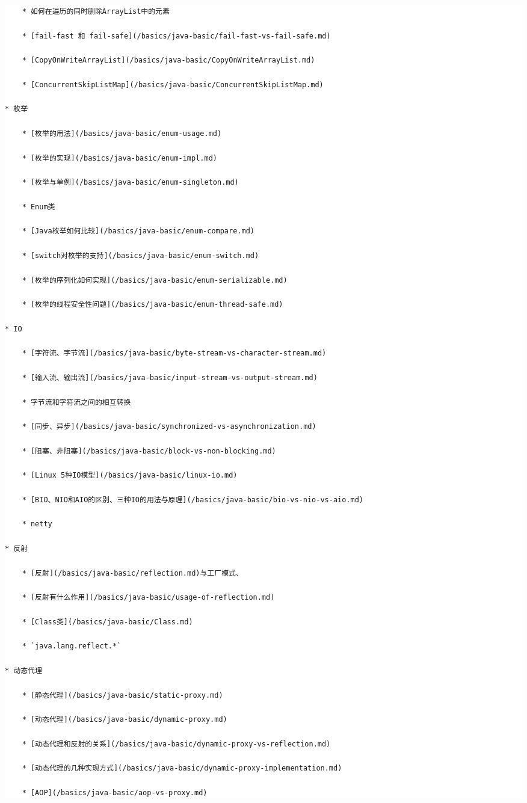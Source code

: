         * 如何在遍历的同时删除ArrayList中的元素
        
        * [fail-fast 和 fail-safe](/basics/java-basic/fail-fast-vs-fail-safe.md)
        
        * [CopyOnWriteArrayList](/basics/java-basic/CopyOnWriteArrayList.md)
        
        * [ConcurrentSkipListMap](/basics/java-basic/ConcurrentSkipListMap.md)

    * 枚举

        * [枚举的用法](/basics/java-basic/enum-usage.md)
        
        * [枚举的实现](/basics/java-basic/enum-impl.md)
        
        * [枚举与单例](/basics/java-basic/enum-singleton.md)
        
        * Enum类
        
        * [Java枚举如何比较](/basics/java-basic/enum-compare.md)
        
        * [switch对枚举的支持](/basics/java-basic/enum-switch.md)
        
        * [枚举的序列化如何实现](/basics/java-basic/enum-serializable.md)
        
        * [枚举的线程安全性问题](/basics/java-basic/enum-thread-safe.md)
        
    * IO
        
        * [字符流、字节流](/basics/java-basic/byte-stream-vs-character-stream.md)
        
        * [输入流、输出流](/basics/java-basic/input-stream-vs-output-stream.md)
        
        * 字节流和字符流之间的相互转换
        
        * [同步、异步](/basics/java-basic/synchronized-vs-asynchronization.md)
        
        * [阻塞、非阻塞](/basics/java-basic/block-vs-non-blocking.md)
        
        * [Linux 5种IO模型](/basics/java-basic/linux-io.md)
        
        * [BIO、NIO和AIO的区别、三种IO的用法与原理](/basics/java-basic/bio-vs-nio-vs-aio.md)
        
        * netty
        
    * 反射
    
        * [反射](/basics/java-basic/reflection.md)与工厂模式、 
    
        * [反射有什么作用](/basics/java-basic/usage-of-reflection.md)
    
        * [Class类](/basics/java-basic/Class.md)
    
        * `java.lang.reflect.*`
        
    * 动态代理
        
        * [静态代理](/basics/java-basic/static-proxy.md)
        
        * [动态代理](/basics/java-basic/dynamic-proxy.md)
        
        * [动态代理和反射的关系](/basics/java-basic/dynamic-proxy-vs-reflection.md)
        
        * [动态代理的几种实现方式](/basics/java-basic/dynamic-proxy-implementation.md)
        
        * [AOP](/basics/java-basic/aop-vs-proxy.md)
       